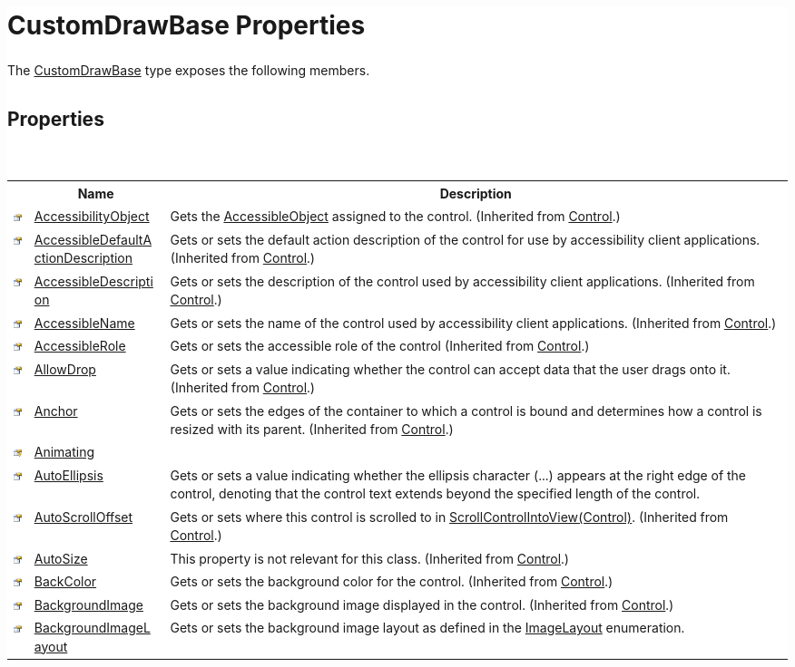 # CustomDrawBase Properties
 

The <a href="3dfecf50-27b2-9ad4-b70a-b00a5fa79a69">CustomDrawBase</a> type exposes the following members.


## Properties
&nbsp;<table><tr><th></th><th>Name</th><th>Description</th></tr><tr><td>![Public property](media/pubproperty.gif "Public property")</td><td><a href="http://msdn2.microsoft.com/en-us/library/0d5ew4h2" target="_blank">AccessibilityObject</a></td><td>
Gets the <a href="http://msdn2.microsoft.com/en-us/library/7826d8fd" target="_blank">AccessibleObject</a> assigned to the control.
 (Inherited from <a href="http://msdn2.microsoft.com/en-us/library/36cd312w" target="_blank">Control</a>.)</td></tr><tr><td>![Public property](media/pubproperty.gif "Public property")</td><td><a href="http://msdn2.microsoft.com/en-us/library/z7xy8ef6" target="_blank">AccessibleDefaultActionDescription</a></td><td>
Gets or sets the default action description of the control for use by accessibility client applications.
 (Inherited from <a href="http://msdn2.microsoft.com/en-us/library/36cd312w" target="_blank">Control</a>.)</td></tr><tr><td>![Public property](media/pubproperty.gif "Public property")</td><td><a href="http://msdn2.microsoft.com/en-us/library/zxhz39w2" target="_blank">AccessibleDescription</a></td><td>
Gets or sets the description of the control used by accessibility client applications.
 (Inherited from <a href="http://msdn2.microsoft.com/en-us/library/36cd312w" target="_blank">Control</a>.)</td></tr><tr><td>![Public property](media/pubproperty.gif "Public property")</td><td><a href="http://msdn2.microsoft.com/en-us/library/4chf59kd" target="_blank">AccessibleName</a></td><td>
Gets or sets the name of the control used by accessibility client applications.
 (Inherited from <a href="http://msdn2.microsoft.com/en-us/library/36cd312w" target="_blank">Control</a>.)</td></tr><tr><td>![Public property](media/pubproperty.gif "Public property")</td><td><a href="http://msdn2.microsoft.com/en-us/library/23a7bck8" target="_blank">AccessibleRole</a></td><td>
Gets or sets the accessible role of the control
 (Inherited from <a href="http://msdn2.microsoft.com/en-us/library/36cd312w" target="_blank">Control</a>.)</td></tr><tr><td>![Public property](media/pubproperty.gif "Public property")</td><td><a href="http://msdn2.microsoft.com/en-us/library/07ey3ty9" target="_blank">AllowDrop</a></td><td>
Gets or sets a value indicating whether the control can accept data that the user drags onto it.
 (Inherited from <a href="http://msdn2.microsoft.com/en-us/library/36cd312w" target="_blank">Control</a>.)</td></tr><tr><td>![Public property](media/pubproperty.gif "Public property")</td><td><a href="http://msdn2.microsoft.com/en-us/library/swkhs12y" target="_blank">Anchor</a></td><td>
Gets or sets the edges of the container to which a control is bound and determines how a control is resized with its parent.
 (Inherited from <a href="http://msdn2.microsoft.com/en-us/library/36cd312w" target="_blank">Control</a>.)</td></tr><tr><td>![Protected property](media/protproperty.gif "Protected property")</td><td><a href="9d6f0007-e0d9-0bea-1131-90b0e40bab00">Animating</a></td><td /></tr><tr><td>![Public property](media/pubproperty.gif "Public property")</td><td><a href="766034e0-9f0b-f805-f09b-c6c282eaeb79">AutoEllipsis</a></td><td>
Gets or sets a value indicating whether the ellipsis character (...) appears at the right edge of the control, denoting that the control text extends beyond the specified length of the control.</td></tr><tr><td>![Public property](media/pubproperty.gif "Public property")</td><td><a href="http://msdn2.microsoft.com/en-us/library/haftewt3" target="_blank">AutoScrollOffset</a></td><td>
Gets or sets where this control is scrolled to in <a href="http://msdn2.microsoft.com/en-us/library/50x8s7b4" target="_blank">ScrollControlIntoView(Control)</a>.
 (Inherited from <a href="http://msdn2.microsoft.com/en-us/library/36cd312w" target="_blank">Control</a>.)</td></tr><tr><td>![Public property](media/pubproperty.gif "Public property")</td><td><a href="http://msdn2.microsoft.com/en-us/library/89hd14zb" target="_blank">AutoSize</a></td><td>
This property is not relevant for this class.
 (Inherited from <a href="http://msdn2.microsoft.com/en-us/library/36cd312w" target="_blank">Control</a>.)</td></tr><tr><td>![Public property](media/pubproperty.gif "Public property")</td><td><a href="http://msdn2.microsoft.com/en-us/library/tstx4c33" target="_blank">BackColor</a></td><td>
Gets or sets the background color for the control.
 (Inherited from <a href="http://msdn2.microsoft.com/en-us/library/36cd312w" target="_blank">Control</a>.)</td></tr><tr><td>![Public property](media/pubproperty.gif "Public property")</td><td><a href="http://msdn2.microsoft.com/en-us/library/4thk01w9" target="_blank">BackgroundImage</a></td><td>
Gets or sets the background image displayed in the control.
 (Inherited from <a href="http://msdn2.microsoft.com/en-us/library/36cd312w" target="_blank">Control</a>.)</td></tr><tr><td>![Public property](media/pubproperty.gif "Public property")</td><td><a href="http://msdn2.microsoft.com/en-us/library/10f2s566" target="_blank">BackgroundImageLayout</a></td><td>
Gets or sets the background image layout as defined in the <a href="http://msdn2.microsoft.com/en-us/library/7d1zkkfx" target="_blank">ImageLayout</a> enumeration.